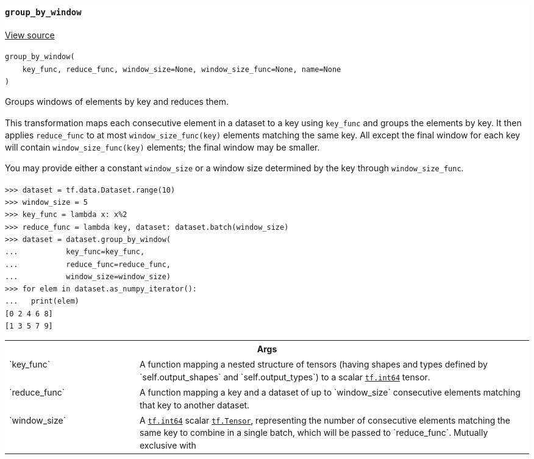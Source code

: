 

<h3 id="group_by_window"><code>group_by_window</code></h3>

<a target="_blank" href="/code/stable/tensorflow/python/data/ops/dataset_ops.py">View source</a>

<pre class="devsite-click-to-copy prettyprint lang-py tfo-signature-link">
<code>group_by_window(
    key_func, reduce_func, window_size=None, window_size_func=None, name=None
)
</code></pre>

Groups windows of elements by key and reduces them.

This transformation maps each consecutive element in a dataset to a key
using `key_func` and groups the elements by key. It then applies
`reduce_func` to at most `window_size_func(key)` elements matching the same
key. All except the final window for each key will contain
`window_size_func(key)` elements; the final window may be smaller.

You may provide either a constant `window_size` or a window size determined
by the key through `window_size_func`.

```
>>> dataset = tf.data.Dataset.range(10)
>>> window_size = 5
>>> key_func = lambda x: x%2
>>> reduce_func = lambda key, dataset: dataset.batch(window_size)
>>> dataset = dataset.group_by_window(
...           key_func=key_func,
...           reduce_func=reduce_func,
...           window_size=window_size)
>>> for elem in dataset.as_numpy_iterator():
...   print(elem)
[0 2 4 6 8]
[1 3 5 7 9]
```


 <table class="responsive fixed orange">
<colgroup><col width="214px"><col></colgroup>
<tr><th colspan="2">Args</th></tr>

<tr>
<td>
`key_func`
</td>
<td>
A function mapping a nested structure of tensors (having shapes
and types defined by `self.output_shapes` and `self.output_types`) to a
scalar <a href="../../tf.md#int64"><code>tf.int64</code></a> tensor.
</td>
</tr><tr>
<td>
`reduce_func`
</td>
<td>
A function mapping a key and a dataset of up to `window_size`
consecutive elements matching that key to another dataset.
</td>
</tr><tr>
<td>
`window_size`
</td>
<td>
A <a href="../../tf.md#int64"><code>tf.int64</code></a> scalar <a href="../../tf/Tensor.md"><code>tf.Tensor</code></a>, representing the number of
consecutive elements matching the same key to combine in a single batch,
which will be passed to `reduce_func`. Mutually exclusive with
